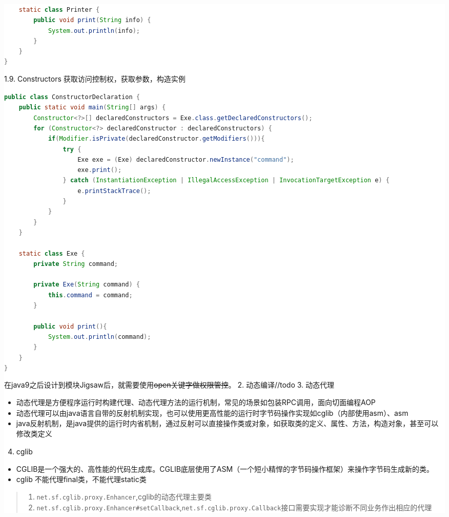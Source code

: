 ```java
    static class Printer {
        public void print(String info) {
            System.out.println(info);
        }
    }
}
```
1.9. Constructors 获取访问控制权，获取参数，构造实例
```java
public class ConstructorDeclaration {
    public static void main(String[] args) {
        Constructor<?>[] declaredConstructors = Exe.class.getDeclaredConstructors();
        for (Constructor<?> declaredConstructor : declaredConstructors) {
            if(Modifier.isPrivate(declaredConstructor.getModifiers())){
                try {
                    Exe exe = (Exe) declaredConstructor.newInstance("command");
                    exe.print();
                } catch (InstantiationException | IllegalAccessException | InvocationTargetException e) {
                    e.printStackTrace();
                }
            }
        }
    }

    static class Exe {
        private String command;

        private Exe(String command) {
            this.command = command;
        }

        public void print(){
            System.out.println(command);
        }
    }
}
```

在java9之后设计到模块Jigsaw后，就需要使用~~open关键字做权限管控~~。
2. 动态编译//todo
3. 动态代理
* 动态代理是方便程序运行时构建代理、动态代理方法的运行机制，常见的场景如包装RPC调用，面向切面编程AOP
* 动态代理可以由java语言自带的反射机制实现，也可以使用更高性能的运行时字节码操作实现如cglib（内部使用asm）、asm
* java反射机制，是java提供的运行时内省机制，通过反射可以直接操作类或对象，如获取类的定义、属性、方法，构造对象，甚至可以修改类定义

4. cglib
* CGLIB是一个强大的、高性能的代码生成库。CGLIB底层使用了ASM（一个短小精悍的字节码操作框架）来操作字节码生成新的类。
* cglib 不能代理final类，不能代理static类
> 1. `net.sf.cglib.proxy.Enhancer`,cglib的动态代理主要类
> 2. `net.sf.cglib.proxy.Enhancer#setCallback`,`net.sf.cglib.proxy.Callback`接口需要实现才能诊断不同业务作出相应的代理
